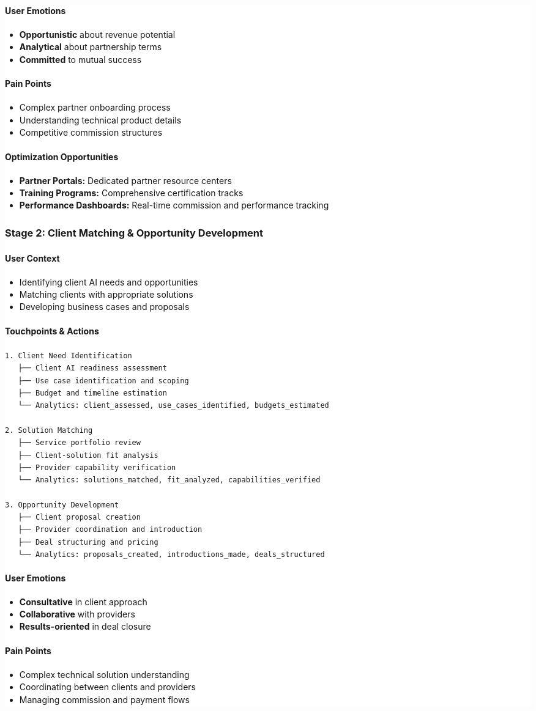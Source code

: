 #### User Emotions
- **Opportunistic** about revenue potential
- **Analytical** about partnership terms
- **Committed** to mutual success

#### Pain Points
- Complex partner onboarding process
- Understanding technical product details
- Competitive commission structures

#### Optimization Opportunities
- **Partner Portals:** Dedicated partner resource centers
- **Training Programs:** Comprehensive certification tracks
- **Performance Dashboards:** Real-time commission and performance tracking

### Stage 2: Client Matching & Opportunity Development

#### User Context
- Identifying client AI needs and opportunities
- Matching clients with appropriate solutions
- Developing business cases and proposals

#### Touchpoints & Actions
```
1. Client Need Identification
   ├── Client AI readiness assessment
   ├── Use case identification and scoping
   ├── Budget and timeline estimation
   └── Analytics: client_assessed, use_cases_identified, budgets_estimated

2. Solution Matching
   ├── Service portfolio review
   ├── Client-solution fit analysis
   ├── Provider capability verification
   └── Analytics: solutions_matched, fit_analyzed, capabilities_verified

3. Opportunity Development
   ├── Client proposal creation
   ├── Provider coordination and introduction
   ├── Deal structuring and pricing
   └── Analytics: proposals_created, introductions_made, deals_structured
```

#### User Emotions
- **Consultative** in client approach
- **Collaborative** with providers
- **Results-oriented** in deal closure

#### Pain Points
- Complex technical solution understanding
- Coordinating between clients and providers
- Managing commission and payment flows
